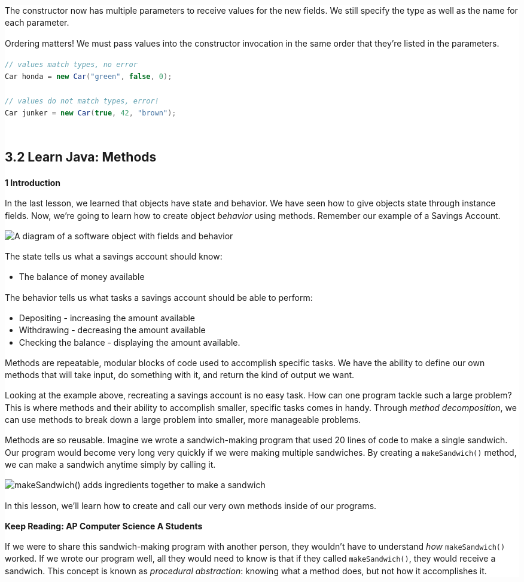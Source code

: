 The constructor now has multiple parameters to receive values for the new fields. We still specify the type as well as the name for each parameter.

Ordering matters! We must pass values into the constructor invocation in the same order that they’re listed in the parameters.

```java
// values match types, no error
Car honda = new Car("green", false, 0);
 
// values do not match types, error!
Car junker = new Car(true, 42, "brown");
 
```



## 3.2 Learn Java: Methods

**1 Introduction**

In the last lesson, we learned that objects have state and behavior. We have seen how to give objects state through instance fields. Now, we’re going to learn how to create object *behavior* using methods. Remember our example of a Savings Account.

![A diagram of a software object with fields and behavior](https://content.codecademy.com/courses/learn-java/revised-2019/diagram%20of%20an%20object-02.png)

The state tells us what a savings account should know:

- The balance of money available

The behavior tells us what tasks a savings account should be able to perform:

- Depositing - increasing the amount available
- Withdrawing - decreasing the amount available
- Checking the balance - displaying the amount available.

Methods are repeatable, modular blocks of code used to accomplish specific tasks. We have the ability to define our own methods that will take input, do something with it, and return the kind of output we want.

Looking at the example above, recreating a savings account is no easy task. How can one program tackle such a large problem? This is where methods and their ability to accomplish smaller, specific tasks comes in handy. Through *method decomposition*, we can use methods to break down a large problem into smaller, more manageable problems.

Methods are so reusable. Imagine we wrote a sandwich-making program that used 20 lines of code to make a single sandwich. Our program would become very long very quickly if we were making multiple sandwiches. By creating a `makeSandwich()` method, we can make a sandwich anytime simply by calling it.

![makeSandwich() adds ingredients together to make a sandwich](https://content.codecademy.com/courses/learn-java/revised-2019/methods-conceptual.gif)

In this lesson, we’ll learn how to create and call our very own methods inside of our programs.

**Keep Reading: AP Computer Science A Students**

If we were to share this sandwich-making program with another person, they wouldn’t have to understand *how* `makeSandwich()` worked. If we wrote our program well, all they would need to know is that if they called `makeSandwich()`, they would receive a sandwich. This concept is known as *procedural abstraction*: knowing what a method does, but not how it accomplishes it.
